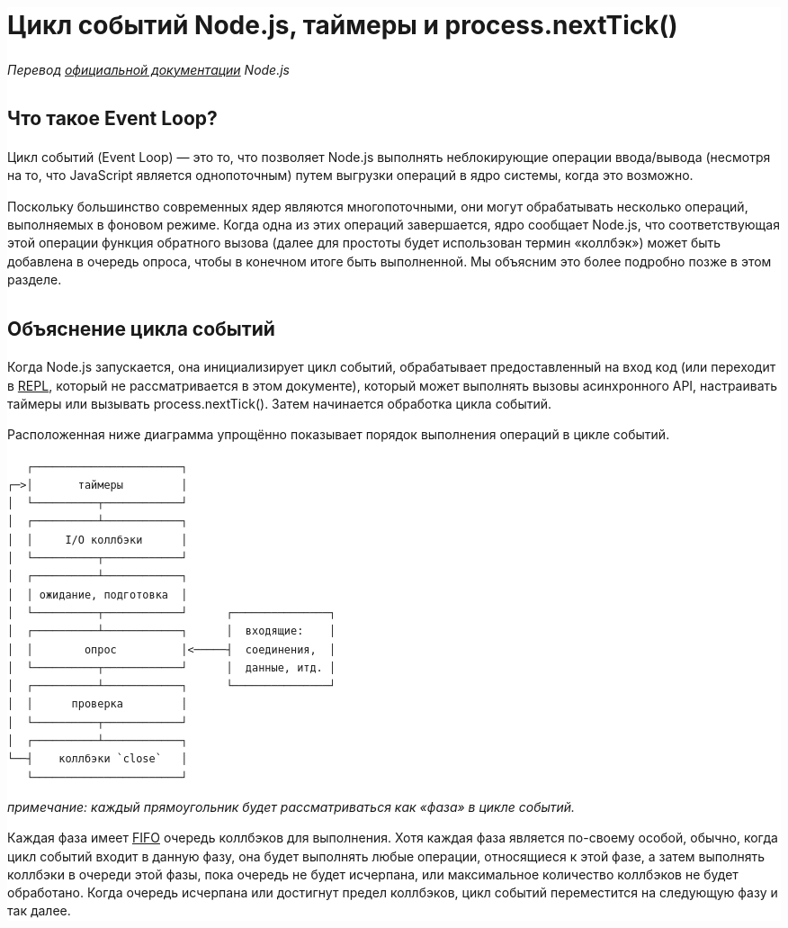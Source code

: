# Цикл событий Node.js, таймеры и process.nextTick()

*Перевод [официальной документации](https://nodejs.org/en/docs/guides/event-loop-timers-and-nexttick/) Node.js*

## Что такое Event Loop?

Цикл событий (Event Loop) — это то, что позволяет Node.js выполнять неблокирующие операции ввода/вывода (несмотря на то, что JavaScript является однопоточным) путем выгрузки операций в ядро системы, когда это возможно.

Поскольку большинство современных ядер являются многопоточными, они могут обрабатывать несколько операций, выполняемых в фоновом режиме. Когда одна из этих операций завершается, ядро сообщает Node.js, что соответствующая этой операции функция обратного вызова (далее для простоты будет использован термин «коллбэк») может быть добавлена в очередь опроса, чтобы в конечном итоге быть выполненной. Мы объясним это более подробно позже в этом разделе.

## Объяснение цикла событий

Когда Node.js запускается, она инициализирует цикл событий, обрабатывает предоставленный на вход код (или переходит в [REPL](https://nodejs.org/api/repl.html#repl_repl), который не рассматривается в этом документе), который может выполнять вызовы асинхронного API, настраивать таймеры или вызывать process.nextTick(). Затем начинается обработка цикла событий.

Расположенная ниже диаграмма упрощённо показывает порядок выполнения операций в цикле событий.

```
   ┌───────────────────────┐
┌─>│       таймеры         │
│  └──────────┬────────────┘
│  ┌──────────┴────────────┐
│  │     I/O коллбэки      │
│  └──────────┬────────────┘
│  ┌──────────┴────────────┐
│  │ ожидание, подготовка  │
│  └──────────┬────────────┘      ┌───────────────┐
│  ┌──────────┴────────────┐      │  входящие:    │
│  │        опрос          │<─────┤  соединения,  │
│  └──────────┬────────────┘      │  данные, итд. │
│  ┌──────────┴────────────┐      └───────────────┘
│  │      проверка         │
│  └──────────┬────────────┘
│  ┌──────────┴────────────┐
└──┤    коллбэки `close`   │
   └───────────────────────┘
```

*примечание: каждый прямоугольник будет рассматриваться как «фаза» в цикле событий.*

Каждая фаза имеет [FIFO](https://ru.wikipedia.org/wiki/FIFO) очередь коллбэков для выполнения. Хотя каждая фаза является по-своему особой, обычно, когда цикл событий входит в данную фазу, она будет выполнять любые операции, относящиеся к этой фазе, а затем выполнять коллбэки в очереди этой фазы, пока очередь не будет исчерпана, или максимальное количество коллбэков не будет обработано. Когда очередь исчерпана или достигнут предел коллбэков, цикл событий переместится на следующую фазу и так далее.
